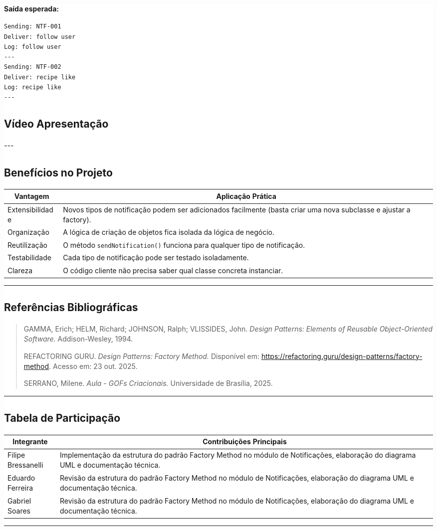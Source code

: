 **Saída esperada:**
```
Sending: NTF-001
Deliver: follow user
Log: follow user
---
Sending: NTF-002
Deliver: recipe like
Log: recipe like
---
```
## Vídeo Apresentação
<iframe src="https://unbbr.sharepoint.com/sites/G6/_layouts/15/embed.aspx?UniqueId=ba982e86-b077-4dfe-89ef-f99fcea02851&embed=%7B%22ust%22%3Atrue%2C%22hv%22%3A%22CopyEmbedCode%22%7D&referrer=StreamWebApp&referrerScenario=EmbedDialog.Create" width="640" height="360" frameborder="0" scrolling="no" allowfullscreen title="Reunião em separador 1-20251023_205650-Gravação de Reunião.mp4"></iframe>
---

## Benefícios no Projeto

| Vantagem | Aplicação Prática |
|-----------|-------------------|
| Extensibilidade | Novos tipos de notificação podem ser adicionados facilmente (basta criar uma nova subclasse e ajustar a factory). |
| Organização | A lógica de criação de objetos fica isolada da lógica de negócio. |
| Reutilização | O método `sendNotification()` funciona para qualquer tipo de notificação. |
| Testabilidade | Cada tipo de notificação pode ser testado isoladamente. |
| Clareza | O código cliente não precisa saber qual classe concreta instanciar. |

---

## Referências Bibliográficas

> GAMMA, Erich; HELM, Richard; JOHNSON, Ralph; VLISSIDES, John. *Design Patterns: Elements of Reusable Object-Oriented Software.* Addison-Wesley, 1994.  
>  
> REFACTORING GURU. *Design Patterns: Factory Method.* Disponível em: <https://refactoring.guru/design-patterns/factory-method>. Acesso em: 23 out. 2025.  
>  
> SERRANO, Milene. *Aula - GOFs Criacionais.* Universidade de Brasília, 2025.  

---

## Tabela de Participação

| Integrante | Contribuições Principais |
|-------------|---------------------------|
| Filipe Bressanelli | Implementação da estrutura do padrão Factory Method no módulo de Notificações, elaboração do diagrama UML e documentação técnica. |
| Eduardo Ferreira | Revisão da estrutura do padrão Factory Method no módulo de Notificações, elaboração do diagrama UML e documentação técnica. |
| Gabriel Soares | Revisão da estrutura do padrão Factory Method no módulo de Notificações, elaboração do diagrama UML e documentação técnica. |
---
